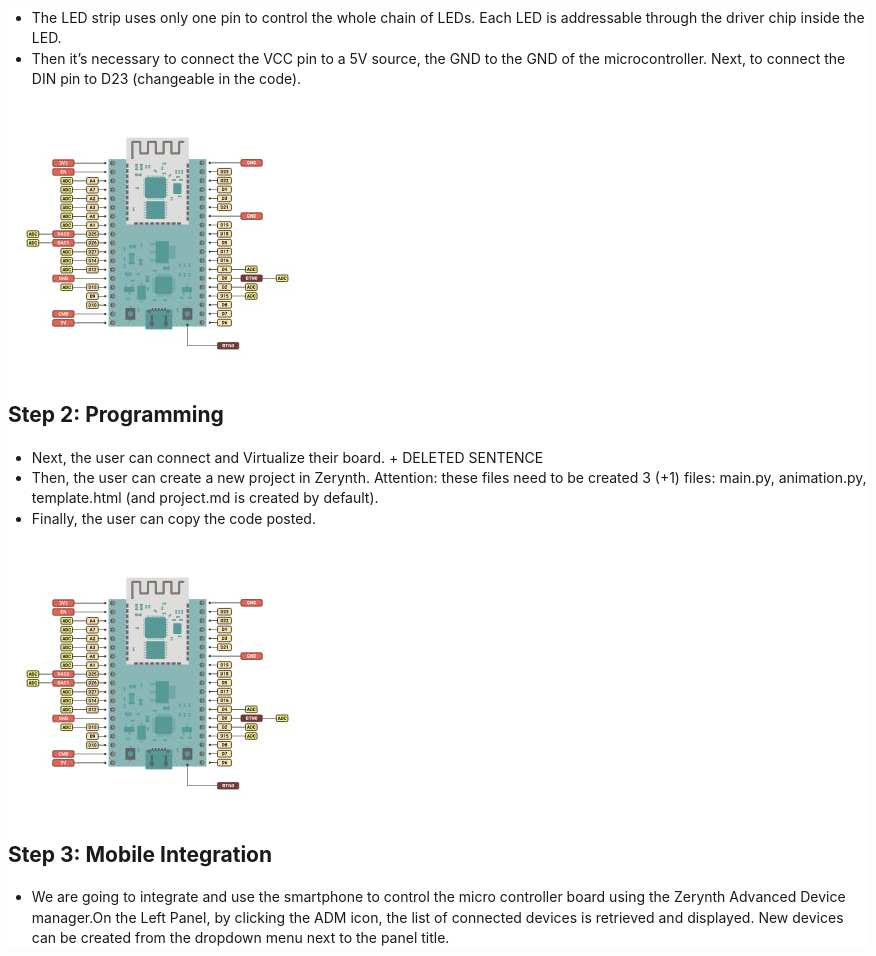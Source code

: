 - The LED strip uses only one pin to control the whole chain of LEDs. Each LED is addressable through the driver chip inside the LED.
- Then it’s necessary to connect the VCC pin to a 5V source, the GND to the GND of the microcontroller. Next, to connect the DIN pin to D23 (changeable in the code).

![](img/assembling.jpg)

## Step 2: Programming

- Next, the user can connect and Virtualize their board. + DELETED SENTENCE
- Then, the user can create a new project in Zerynth. Attention: these files need to be created 3 (+1) files: main.py, animation.py, template.html (and project.md is created by default).
- Finally, the user can copy the code posted.

![](img/programming.jpg)

## Step 3: Mobile Integration

- We are going to integrate and use the smartphone to control the micro controller board using the Zerynth Advanced Device manager.On the Left Panel, by clicking the ADM icon, the list of connected devices is retrieved and displayed. New devices can be created from the dropdown menu next to the panel title.
